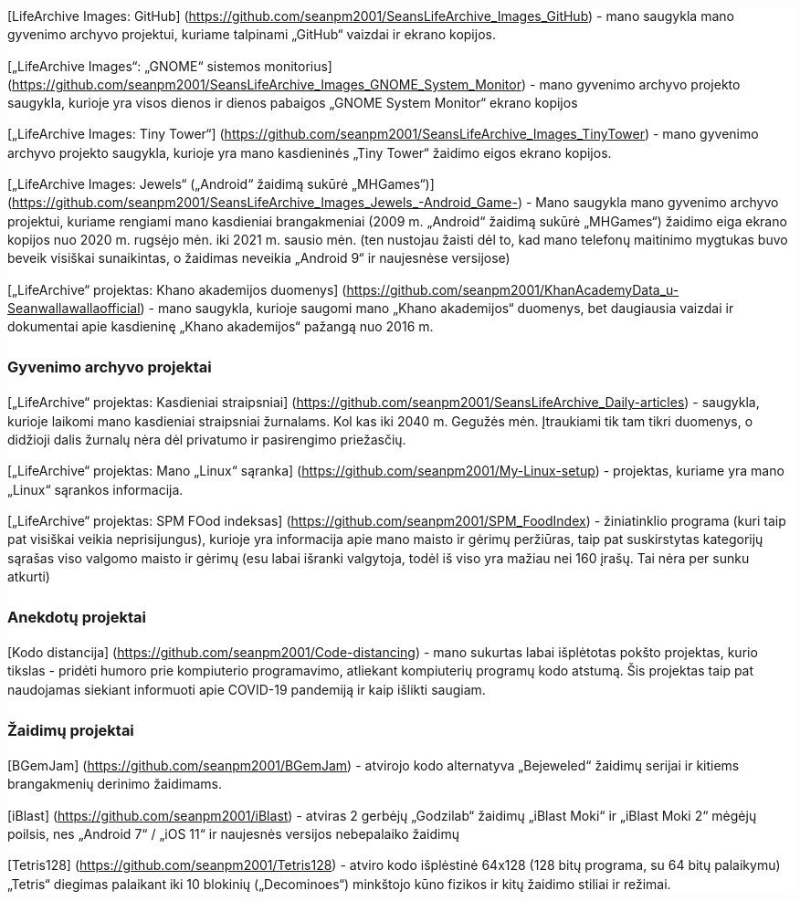 [LifeArchive Images: GitHub] (https://github.com/seanpm2001/SeansLifeArchive_Images_GitHub) - mano saugykla mano gyvenimo archyvo projektui, kuriame talpinami „GitHub“ vaizdai ir ekrano kopijos.

[„LifeArchive Images“: „GNOME“ sistemos monitorius] (https://github.com/seanpm2001/SeansLifeArchive_Images_GNOME_System_Monitor) - mano gyvenimo archyvo projekto saugykla, kurioje yra visos dienos ir dienos pabaigos „GNOME System Monitor“ ekrano kopijos

[„LifeArchive Images: Tiny Tower“] (https://github.com/seanpm2001/SeansLifeArchive_Images_TinyTower) - mano gyvenimo archyvo projekto saugykla, kurioje yra mano kasdieninės „Tiny Tower“ žaidimo eigos ekrano kopijos.

[„LifeArchive Images: Jewels“ („Android“ žaidimą sukūrė „MHGames“)] (https://github.com/seanpm2001/SeansLifeArchive_Images_Jewels_-Android_Game-) - Mano saugykla mano gyvenimo archyvo projektui, kuriame rengiami mano kasdieniai brangakmeniai (2009 m. „Android“ žaidimą sukūrė „MHGames“) žaidimo eiga ekrano kopijos nuo 2020 m. rugsėjo mėn. iki 2021 m. sausio mėn. (ten nustojau žaisti dėl to, kad mano telefonų maitinimo mygtukas buvo beveik visiškai sunaikintas, o žaidimas neveikia „Android 9“ ir naujesnėse versijose)

[„LifeArchive“ projektas: Khano akademijos duomenys] (https://github.com/seanpm2001/KhanAcademyData_u-Seanwallawallaofficial) - mano saugykla, kurioje saugomi mano „Khano akademijos“ duomenys, bet daugiausia vaizdai ir dokumentai apie kasdieninę „Khano akademijos“ pažangą nuo 2016 m.

### Gyvenimo archyvo projektai

[„LifeArchive“ projektas: Kasdieniai straipsniai] (https://github.com/seanpm2001/SeansLifeArchive_Daily-articles) - saugykla, kurioje laikomi mano kasdieniai straipsniai žurnalams. Kol kas iki 2040 m. Gegužės mėn. Įtraukiami tik tam tikri duomenys, o didžioji dalis žurnalų nėra dėl privatumo ir pasirengimo priežasčių.

[„LifeArchive“ projektas: Mano „Linux“ sąranka] (https://github.com/seanpm2001/My-Linux-setup) - projektas, kuriame yra mano „Linux“ sąrankos informacija.

[„LifeArchive“ projektas: SPM FOod indeksas] (https://github.com/seanpm2001/SPM_FoodIndex) - žiniatinklio programa (kuri taip pat visiškai veikia neprisijungus), kurioje yra informacija apie mano maisto ir gėrimų peržiūras, taip pat suskirstytas kategorijų sąrašas viso valgomo maisto ir gėrimų (esu labai išranki valgytoja, todėl iš viso yra mažiau nei 160 įrašų. Tai nėra per sunku atkurti)

### Anekdotų projektai

[Kodo distancija] (https://github.com/seanpm2001/Code-distancing) - mano sukurtas labai išplėtotas pokšto projektas, kurio tikslas - pridėti humoro prie kompiuterio programavimo, atliekant kompiuterių programų kodo atstumą. Šis projektas taip pat naudojamas siekiant informuoti apie COVID-19 pandemiją ir kaip išlikti saugiam.

### Žaidimų projektai

[BGemJam] (https://github.com/seanpm2001/BGemJam) - atvirojo kodo alternatyva „Bejeweled“ žaidimų serijai ir kitiems brangakmenių derinimo žaidimams.

[iBlast] (https://github.com/seanpm2001/iBlast) - atviras 2 gerbėjų „Godzilab“ žaidimų „iBlast Moki“ ir „iBlast Moki 2“ mėgėjų poilsis, nes „Android 7“ / „iOS 11“ ir naujesnės versijos nebepalaiko žaidimų

[Tetris128] (https://github.com/seanpm2001/Tetris128) - atviro kodo išplėstinė 64x128 (128 bitų programa, su 64 bitų palaikymu) „Tetris“ diegimas palaikant iki 10 blokinių („Decominoes“) minkštojo kūno fizikos ir kitų žaidimo stiliai ir režimai.
